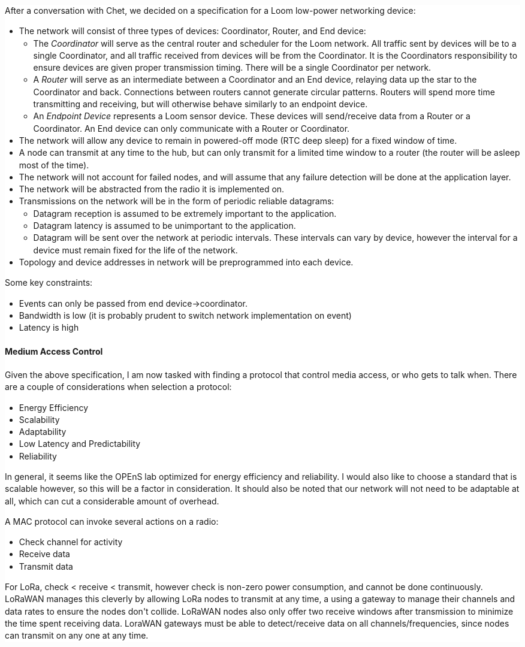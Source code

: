 After a conversation with Chet, we decided on a specification for a Loom low-power networking device:
* The network will consist of three types of devices: Coordinator, Router, and End device:
  * The *Coordinator* will serve as the central router and scheduler for the Loom network. All traffic sent by devices will be to a single Coordinator, and all traffic received from devices will be from the Coordinator. It is the Coordinators responsibility to ensure devices are given proper transmission timing. There will be a single Coordinator per network.
  * A *Router* will serve as an intermediate between a Coordinator and an End device, relaying data up the star to the Coordinator and back. Connections between routers cannot generate circular patterns. Routers will spend more time transmitting and receiving, but will otherwise behave similarly to an endpoint device.
  * An *Endpoint Device* represents a Loom sensor device. These devices will send/receive data from a Router or a Coordinator. An End device can only communicate with a Router or Coordinator.
* The network will allow any device to remain in powered-off mode (RTC deep sleep) for a fixed window of time.
* A node can transmit at any time to the hub, but can only transmit for a limited time window to a router (the router will be asleep most of the time).
* The network will not account for failed nodes, and will assume that any failure detection will be done at the application layer.
* The network will be abstracted from the radio it is implemented on.
* Transmissions on the network will be in the form of periodic reliable datagrams:
  * Datagram reception is assumed to be extremely important to the application.
  * Datagram latency is assumed to be unimportant to the application.
  * Datagram will be sent over the network at periodic intervals. These intervals can vary by device, however the interval for a device must remain fixed for the life of the network.
* Topology and device addresses in network will be preprogrammed into each device.

Some key constraints:
* Events can only be passed from end device->coordinator.
* Bandwidth is low (it is probably prudent to switch network implementation on event)
* Latency is high

#### Medium Access Control

Given the above specification, I am now tasked with finding a protocol that control media access, or who gets to talk when. There are a couple of considerations when selection a protocol:
* Energy Efficiency
* Scalability
* Adaptability
* Low Latency and Predictability
* Reliability
  
In general, it seems like the OPEnS lab optimized for energy efficiency and reliability. I would also like to choose a standard that is scalable however, so this will be a factor in consideration. It should also be noted that our network will not need to be adaptable at all, which can cut a considerable amount of overhead.

A MAC protocol can invoke several actions on a radio:
* Check channel for activity
* Receive data
* Transmit data

For LoRa, check < receive < transmit, however check is non-zero power consumption, and cannot be done continuously. LoRaWAN manages this cleverly by allowing LoRa nodes to transmit at any time, a using a gateway to manage their channels and data rates to ensure the nodes don't collide. LoRaWAN nodes also only offer two receive windows after transmission to minimize the time spent receiving data. LoraWAN gateways must be able to detect/receive data on all channels/frequencies, since nodes can transmit on any one at any time.
